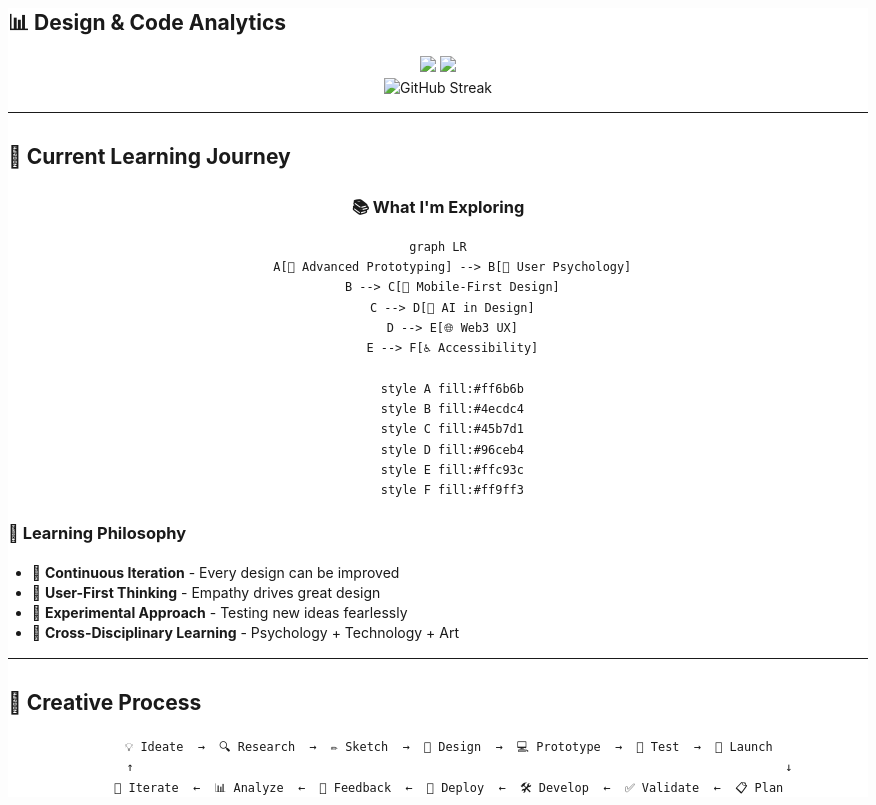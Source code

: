 
## 📊 Design & Code Analytics

<div align="center">
  <img height="180em" src="https://github-readme-stats.vercel.app/api?username=yashbhat29&show_icons=true&theme=dracula&include_all_commits=true&count_private=true&custom_title=Creative%20Code%20Stats"/>
  <img height="180em" src="https://github-readme-stats.vercel.app/api/top-langs/?username=yashbhat29&layout=compact&langs_count=8&theme=dracula&custom_title=Design%20Languages"/>
</div>

<div align="center">
  <img src="https://github-readme-streak-stats.herokuapp.com/?user=yashbhat29&theme=dracula&custom_title=Creative%20Streak" alt="GitHub Streak" />
</div>

---

## 🎯 Current Learning Journey

<div align="center">

### 📚 **What I'm Exploring**
```mermaid
graph LR
    A[🎨 Advanced Prototyping] --> B[🧠 User Psychology]
    B --> C[📱 Mobile-First Design]
    C --> D[🤖 AI in Design]
    D --> E[🌐 Web3 UX]
    E --> F[♿ Accessibility]
    
    style A fill:#ff6b6b
    style B fill:#4ecdc4
    style C fill:#45b7d1
    style D fill:#96ceb4
    style E fill:#ffc93c
    style F fill:#ff9ff3
```

</div>

### 🎪 **Learning Philosophy**
- 🔄 **Continuous Iteration** - Every design can be improved
- 👥 **User-First Thinking** - Empathy drives great design
- 🔬 **Experimental Approach** - Testing new ideas fearlessly
- 📖 **Cross-Disciplinary Learning** - Psychology + Technology + Art

---

## 🎨 Creative Process

<div align="center">

```
   💡 Ideate  →  🔍 Research  →  ✏️ Sketch  →  🎨 Design  →  💻 Prototype  →  🧪 Test  →  🚀 Launch
      ↑                                                                                           ↓
   🔄 Iterate  ←  📊 Analyze  ←  👥 Feedback  ←  📱 Deploy  ←  🛠️ Develop  ←  ✅ Validate  ←  📋 Plan
```
